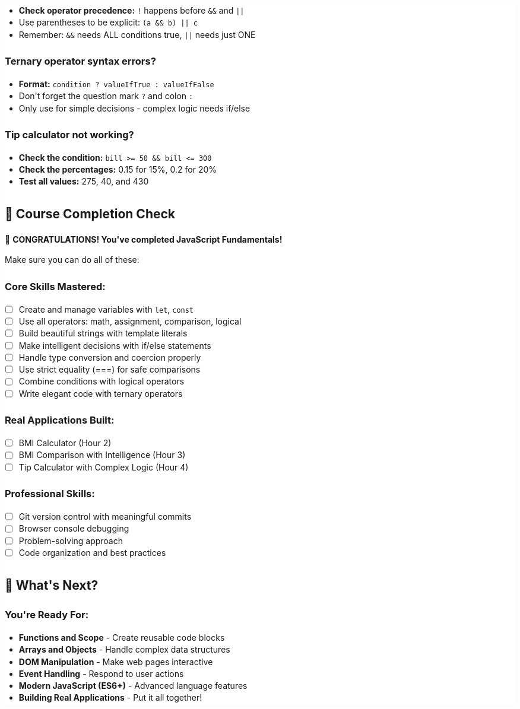 - **Check operator precedence:** `!` happens before `&&` and `||`
- Use parentheses to be explicit: `(a && b) || c`
- Remember: `&&` needs ALL conditions true, `||` needs just ONE

### Ternary operator syntax errors?

- **Format:** `condition ? valueIfTrue : valueIfFalse`
- Don't forget the question mark `?` and colon `:`
- Only use for simple decisions - complex logic needs if/else

### Tip calculator not working?

- **Check the condition:** `bill >= 50 && bill <= 300`
- **Check the percentages:** 0.15 for 15%, 0.2 for 20%
- **Test all values:** 275, 40, and 430

## 🎯 Course Completion Check

🎉 **CONGRATULATIONS! You've completed JavaScript Fundamentals!**

Make sure you can do all of these:

### **Core Skills Mastered:**

- [ ] Create and manage variables with `let`, `const`
- [ ] Use all operators: math, assignment, comparison, logical
- [ ] Build beautiful strings with template literals
- [ ] Make intelligent decisions with if/else statements
- [ ] Handle type conversion and coercion properly
- [ ] Use strict equality (===) for safe comparisons
- [ ] Combine conditions with logical operators
- [ ] Write elegant code with ternary operators

### **Real Applications Built:**

- [ ] BMI Calculator (Hour 2)
- [ ] BMI Comparison with Intelligence (Hour 3)
- [ ] Tip Calculator with Complex Logic (Hour 4)

### **Professional Skills:**

- [ ] Git version control with meaningful commits
- [ ] Browser console debugging
- [ ] Problem-solving approach
- [ ] Code organization and best practices

## 🚀 What's Next?

### **You're Ready For:**

- **Functions and Scope** - Create reusable code blocks
- **Arrays and Objects** - Handle complex data structures
- **DOM Manipulation** - Make web pages interactive
- **Event Handling** - Respond to user actions
- **Modern JavaScript (ES6+)** - Advanced language features
- **Building Real Applications** - Put it all together!
